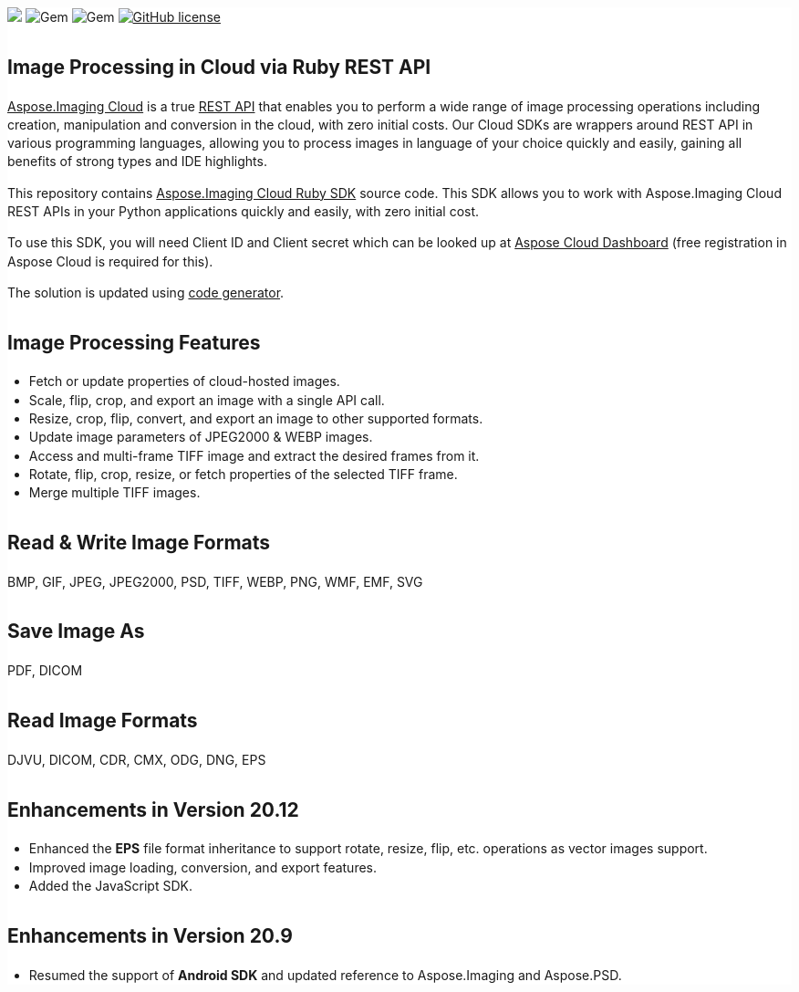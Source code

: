 ![](https://img.shields.io/badge/api-v3.0-lightgrey) ![Gem](https://img.shields.io/gem/v/aspose_imaging_cloud) ![Gem](https://img.shields.io/gem/dt/aspose_words_cloud) [![GitHub license](https://img.shields.io/github/license/aspose-imaging-cloud/aspose-imaging-cloud-ruby)](https://github.com/aspose-imaging-cloud/aspose-imaging-cloud-ruby/blob/master/LICENSE)
## Image Processing in Cloud via Ruby REST API
[Aspose.Imaging Cloud](https://products.aspose.cloud/imaging) is a true [REST API](https://apireference.aspose.cloud/imaging/) that enables you to perform a wide range of image processing operations including creation, manipulation and conversion in the cloud, with zero initial costs. Our Cloud SDKs are wrappers around REST API in various programming languages, allowing you to process images in language of your choice quickly and easily, gaining all benefits of strong types and IDE highlights.

This repository contains [Aspose.Imaging Cloud Ruby SDK](https://products.aspose.cloud/imaging/ruby) source code. This SDK allows you to work with Aspose.Imaging Cloud REST APIs in your Python applications quickly and easily, with zero initial cost.

To use this SDK, you will need Client ID and Client secret which can be looked up at [Aspose Cloud Dashboard](https://dashboard.aspose.cloud/#/apps) (free registration in Aspose Cloud is required for this).

The solution is updated using [code generator](https://github.com/aspose-imaging-cloud/aspose-imaging-cloud-codegen).
## Image Processing Features

- Fetch or update properties of cloud-hosted images.
- Scale, flip, crop, and export an image with a single API call.
- Resize, crop, flip, convert, and export an image to other supported formats.
- Update image parameters of JPEG2000 & WEBP images.
- Access and multi-frame TIFF image and extract the desired frames from it.
- Rotate, flip, crop, resize, or fetch properties of the selected TIFF frame.
- Merge multiple TIFF images.

## Read & Write Image Formats
BMP, GIF, JPEG, JPEG2000, PSD, TIFF, WEBP, PNG, WMF, EMF, SVG

## Save Image As
PDF, DICOM

## Read Image Formats
DJVU, DICOM, CDR, CMX, ODG, DNG, EPS

## Enhancements in Version 20.12

- Enhanced the **EPS** file format inheritance to support rotate, resize, flip, etc. operations as vector images support.
- Improved image loading, conversion, and export features.
- Added the JavaScript SDK.

## Enhancements in Version 20.9
- Resumed the support of **Android SDK** and updated reference to Aspose.Imaging and Aspose.PSD.

